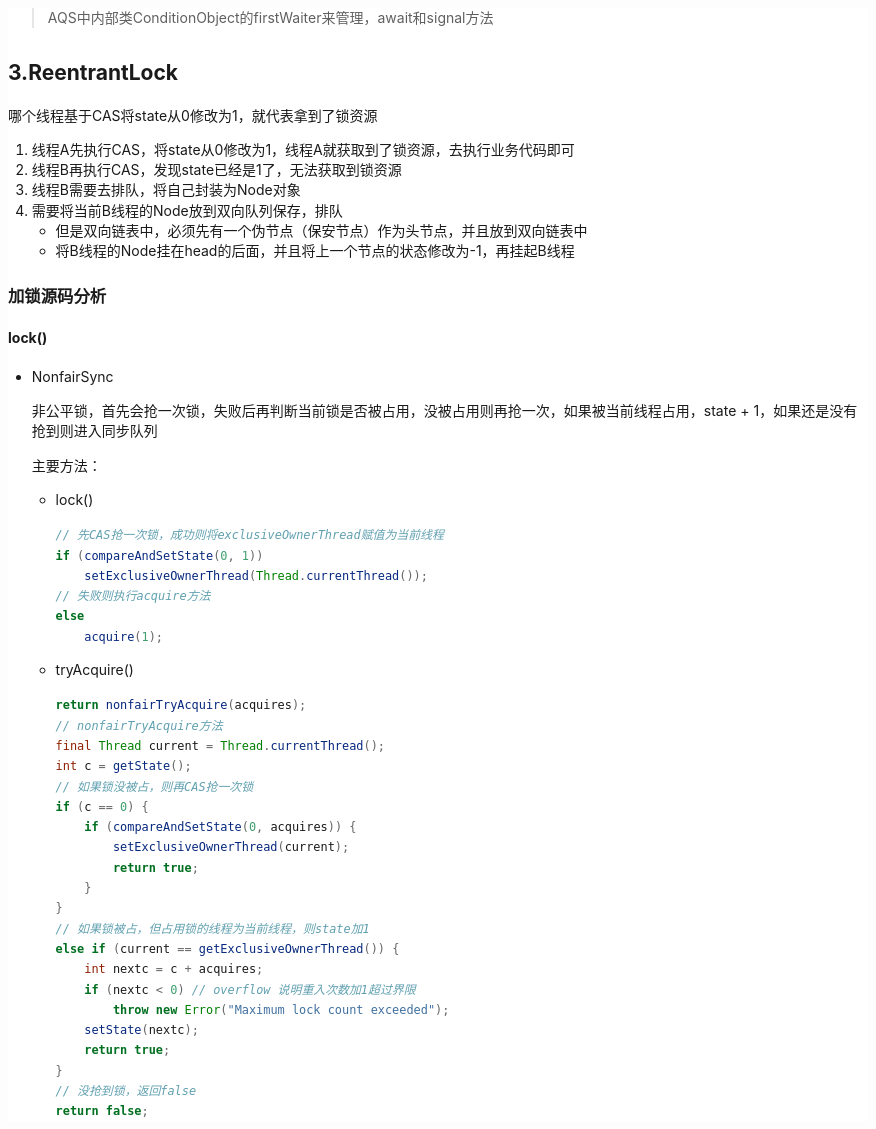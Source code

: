    > AQS中内部类ConditionObject的firstWaiter来管理，await和signal方法

## 3.ReentrantLock

哪个线程基于CAS将state从0修改为1，就代表拿到了锁资源

1. 线程A先执行CAS，将state从0修改为1，线程A就获取到了锁资源，去执行业务代码即可
2. 线程B再执行CAS，发现state已经是1了，无法获取到锁资源
3. 线程B需要去排队，将自己封装为Node对象
4. 需要将当前B线程的Node放到双向队列保存，排队
   - 但是双向链表中，必须先有一个伪节点（保安节点）作为头节点，并且放到双向链表中
   - 将B线程的Node挂在head的后面，并且将上一个节点的状态修改为-1，再挂起B线程

### 加锁源码分析

#### lock()

- NonfairSync

  非公平锁，首先会抢一次锁，失败后再判断当前锁是否被占用，没被占用则再抢一次，如果被当前线程占用，state + 1，如果还是没有抢到则进入同步队列

  主要方法：

  - lock()

    ```java
    // 先CAS抢一次锁，成功则将exclusiveOwnerThread赋值为当前线程
    if (compareAndSetState(0, 1))
        setExclusiveOwnerThread(Thread.currentThread());
    // 失败则执行acquire方法
    else
        acquire(1);
    ```

    

  - tryAcquire()

    ```java
    return nonfairTryAcquire(acquires);
    // nonfairTryAcquire方法
    final Thread current = Thread.currentThread();
    int c = getState();
    // 如果锁没被占，则再CAS抢一次锁
    if (c == 0) {
        if (compareAndSetState(0, acquires)) {
            setExclusiveOwnerThread(current);
            return true;
        }
    }
    // 如果锁被占，但占用锁的线程为当前线程，则state加1
    else if (current == getExclusiveOwnerThread()) {
        int nextc = c + acquires;
        if (nextc < 0) // overflow 说明重入次数加1超过界限
            throw new Error("Maximum lock count exceeded");
        setState(nextc);
        return true;
    }
    // 没抢到锁，返回false
    return false;
    ```
